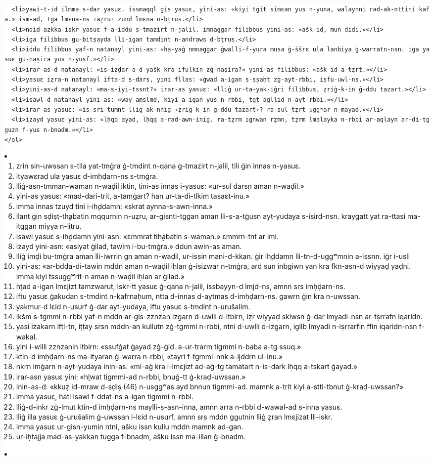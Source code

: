      <li>yawi-t-id ilmma s-dar yasuɛ. issmaqql gis yasuɛ, yini-as: «kiyi tgit simɛan yus n-yuna, walaynni rad-ak-nttini kafa.» ism-ad, tga lmɛna-ns ‹aẓru› zund lmɛna n-bṭrus.</li>
      <li>ndid azkka iskr yasuɛ f-a-iddu s-tmazirt n-jalil. imnaggar filibbus yini-as: «ašk-id, mun didi.»</li>
      <li>iga filibbus gu-bitṣayda lli-igan tamdint n-andraws d-bṭrus.</li>
      <li>iddu filibbus yaf-n natanayl yini-as: «ha-yaġ nmnaggar ġwalli-f-yura musa ġ-ššrɛ ula lanbiya ġ-warratn-nsn. iga yasuɛ gu-naṣira yus n-yusf.»</li>
      <li>irar-as-d natanayl: «is-iẓḍar a-d-yašk kra ifulkin zġ-naṣira?» yini-as filibbus: «ašk-id a-tẓrt.»</li>
      <li>yasuɛ iẓra-n natanayl ifta-d s-dars, yini fllas: «ġwad a-igan s-ṣṣaḥt zġ-ayt-rbbi, iṣfu-uwl-ns.»</li>
      <li>yini-as-d natanayl: «ma-s-iyi-tssnt?» irar-as yasuɛ: «lliġ ur-ta-yak-iġri filibbus, ẓriġ-k-in ġ-ddu tazart.»</li>
      <li>isawl-d natanayl yini-as: «way-amslmd, kiyi a-igan yus n-rbbi, tgt agllid n-ayt-rbbi.»</li>
      <li>irar-as yasuɛ: «is-sri-tumnt lliġ-ak-nniġ ‹ẓriġ-k-in ġ-ddu tazart›? ra-sul-tẓrt uggʷar n-mayad.»</li>
      <li>izayd yasuɛ yini-as: «lḥqq ayad, lḥqq a-rad-awn-iniġ. ra-tẓrm ignwan rẓmn, tẓrm lmalayka n-rbbi ar-aqlayn ar-di-tgguzn f-yus n-bnadm.»</li>
    </ol>
  </li>
  <li>
    <ol>
      <li>zrin sin-uwssan s-tlla yat-tmġra ġ-tmdint n-qana ġ-tmazirt n-jalil, tili ġin innas n-yasuɛ.</li>
      <li>ityawɛraḍ ula yasuɛ d-imḥḍarn-ns s-tmġra.</li>
      <li>lliġ-asn-tmman-waman n-waḍil iktin, tini-as innas i-yasuɛ: «ur-sul darsn aman n-waḍil.»</li>
      <li>yini-as yasuɛ: «mad-dari-trit, a-tamġart? han ur-ta-di-tlkim tasaɛt-inu.»</li>
      <li>imma innas tzuyd tini i-ih̬ddamn: «skrat aynna-s-awn-inna.»</li>
      <li>llant ġin sḍiṣṭ-th̬abatin mqqurnin n-uẓru, ar-gisnti-tggan aman lli-s-a-tġusn ayt-yudaya s-isird-nsn. kraygatt yat ra-ttasi ma-itggan miyya n-litru.</li>
      <li>isawl yasuɛ s-ih̬ddamn yini-asn: «ɛmmrat tih̬abatin s-waman.» ɛmmrn-tnt ar imi.</li>
      <li>izayd yini-asn: «asiyat ġilad, tawim i-bu-tmġra.» ddun awin-as aman.</li>
      <li>lliġ imḍi bu-tmġra aman lli-iwrrin gn aman n-waḍil, ur-issin mani-d-kkan. ġir ih̬ddamn lli-tn-d-uggʷmnin a-issnn. iġr i-usli</li>
      <li>yini-as: «ar-bdda-di-tawin mddn aman n-waḍil iḥlan ġ-isizwar n-tmġra, ard sun inbgiwn yan kra fkn-asn-d wiyyaḍ yaḍni. imma kiyi tssuggʷrit-n aman n-waḍil iḥlan ar ġilad.»</li>
      <li>h̬tad a-igan lmɛjizt tamzwarut, iskr-tt yasuɛ ġ-qana n-jalil, issbayyn-d lmjd-ns, amnn srs imḥḍarn-ns.</li>
      <li>iftu yasuɛ ġakudan s-tmdint n-kafrnaḥum, ntta d-innas d-aytmas d-imḥḍarn-ns. gawrn ġin kra n-uwssan.</li>
      <li>yakmur-d lɛid n-usurf ġ-dar ayt-yudaya, iftu yasuɛ s-tmdint n-urušalim.</li>
      <li>ikšm s-tgmmi n-rbbi yaf-n mddn ar-gis-zznzan izgarn d-uwlli d-itbirn, iẓr wiyyaḍ skiwsn ġ-dar lmyadi-nsn ar-tṣrrafn iqaridn.</li>
      <li>yasi izakarn iftl-tn, iṭṭay srsn mddn-an kullutn zġ-tgmmi n-rbbi, ntni d-uwlli d-izgarn, igllb lmyadi n-iṣrrarfin ffin iqaridn-nsn f-wakal.</li>
      <li>yini i-willi zznzanin itbirn: «ssufġat ġayad zġ-ġid. a-ur-trarm tigmmi n-baba a-tg ssuq.»</li>
      <li>ktin-d imḥḍarn-ns ma-ityaran ġ-warra n-rbbi, «tayri f-tgmmi-nnk a-ijddrn ul-inu.»</li>
      <li>nkrn imġarn n-ayt-yudaya inin-as: «ml-aġ kra l-lmɛjizt ad-aġ-tg tamatart n-is-dark lḥqq a-tskart ġayad.»</li>
      <li>irar-asn yasuɛ yini: «h̬lwat tigmmi-ad n-rbbi, bnuġ-tt ġ-kraḍ-uwssan.»</li>
      <li>inin-as-d: «kkuẓ id-mraw d-sḍiṣ (46) n-usggʷas ayd bnnun tigmmi-ad. mamnk a-trit kiyi a-stti-tbnut ġ-kraḍ-uwssan?»</li>
      <li>imma yasuɛ, hati isawl f-ddat-ns a-igan tigmmi n-rbbi.</li>
      <li>lliġ-d-inkr zġ-lmut ktin-d imḥḍarn-ns maylli-s-asn-inna, amnn arra n-rbbi d-wawal-ad s-inna yasuɛ.</li>
      <li>lliġ illa yasuɛ ġ-urušalim ġ-uwssan l-lɛid n-usurf, amnn srs mddn ggutnin lliġ ẓran lmɛjizat lli-iskr.</li>
      <li>imma yasuɛ ur-gisn-yumin ntni, ašku issn kullu mddn mamnk ad-gan.</li>
      <li>ur-iḥtajja mad-as-yakkan tugga f-bnadm, ašku issn ma-illan ġ-bnadm.</li>
    </ol>
  </li>
  <li>
    <ol>